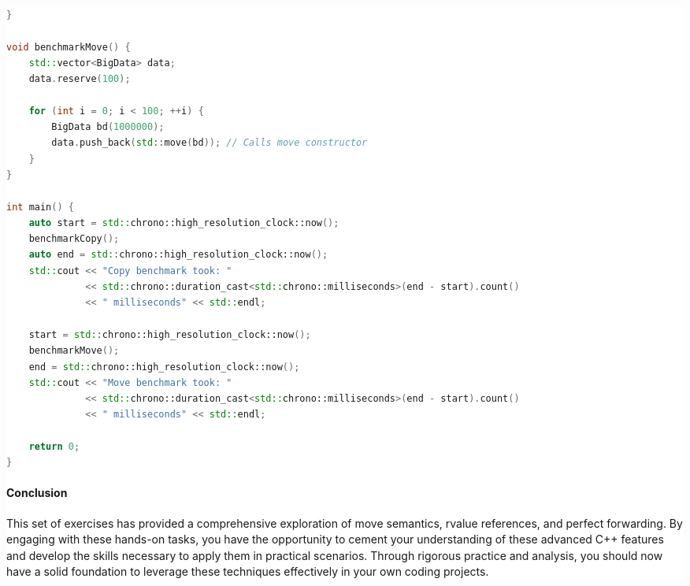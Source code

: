 ```cpp
}

void benchmarkMove() {
    std::vector<BigData> data;
    data.reserve(100);

    for (int i = 0; i < 100; ++i) {
        BigData bd(1000000);
        data.push_back(std::move(bd)); // Calls move constructor
    }
}

int main() {
    auto start = std::chrono::high_resolution_clock::now();
    benchmarkCopy();
    auto end = std::chrono::high_resolution_clock::now();
    std::cout << "Copy benchmark took: "
              << std::chrono::duration_cast<std::chrono::milliseconds>(end - start).count()
              << " milliseconds" << std::endl;

    start = std::chrono::high_resolution_clock::now();
    benchmarkMove();
    end = std::chrono::high_resolution_clock::now();
    std::cout << "Move benchmark took: "
              << std::chrono::duration_cast<std::chrono::milliseconds>(end - start).count()
              << " milliseconds" << std::endl;

    return 0;
}
```

#### Conclusion

This set of exercises has provided a comprehensive exploration of move semantics, rvalue references, and perfect forwarding. By engaging with these hands-on tasks, you have the opportunity to cement your understanding of these advanced C++ features and develop the skills necessary to apply them in practical scenarios. Through rigorous practice and analysis, you should now have a solid foundation to leverage these techniques effectively in your own coding projects.


